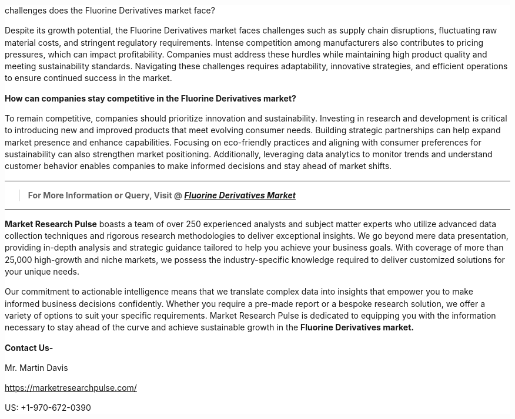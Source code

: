 challenges does the Fluorine Derivatives market face?</strong></p><p>Despite its growth potential, the Fluorine Derivatives market faces challenges such as supply chain disruptions, fluctuating raw material costs, and stringent regulatory requirements. Intense competition among manufacturers also contributes to pricing pressures, which can impact profitability. Companies must address these hurdles while maintaining high product quality and meeting sustainability standards. Navigating these challenges requires adaptability, innovative strategies, and efficient operations to ensure continued success in the market.</p><p><strong>How can companies stay competitive in the Fluorine Derivatives market?</strong></p><p>To remain competitive, companies should prioritize innovation and sustainability. Investing in research and development is critical to introducing new and improved products that meet evolving consumer needs. Building strategic partnerships can help expand market presence and enhance capabilities. Focusing on eco-friendly practices and aligning with consumer preferences for sustainability can also strengthen market positioning. Additionally, leveraging data analytics to monitor trends and understand customer behavior enables companies to make informed decisions and stay ahead of market shifts.</p><hr /><blockquote><p><strong>For More Information or Query, Visit @&nbsp;<em><a href="https://marketresearchpulse.com/report/53730/fluorine-derivatives-market?utm_source=Linkedin&utm_medium=019">Fluorine Derivatives Market</a></em></strong></p></blockquote><hr /><p><strong>Market Research Pulse</strong> boasts a team of over 250 experienced analysts and subject matter experts who utilize advanced data collection techniques and rigorous research methodologies to deliver exceptional insights. We go beyond mere data presentation, providing in-depth analysis and strategic guidance tailored to help you achieve your business goals. With coverage of more than 25,000 high-growth and niche markets, we possess the industry-specific knowledge required to deliver customized solutions for your unique needs.</p><p>Our commitment to actionable intelligence means that we translate complex data into insights that empower you to make informed business decisions confidently. Whether you require a pre-made report or a bespoke research solution, we offer a variety of options to suit your specific requirements. Market Research Pulse is dedicated to equipping you with the information necessary to stay ahead of the curve and achieve sustainable growth in the <strong>Fluorine Derivatives market.</strong></p><p><strong>Contact Us-</strong></p><p>Mr. Martin Davis</p><p>https://marketresearchpulse.com/</p><p>US: +1-970-672-0390</p>
